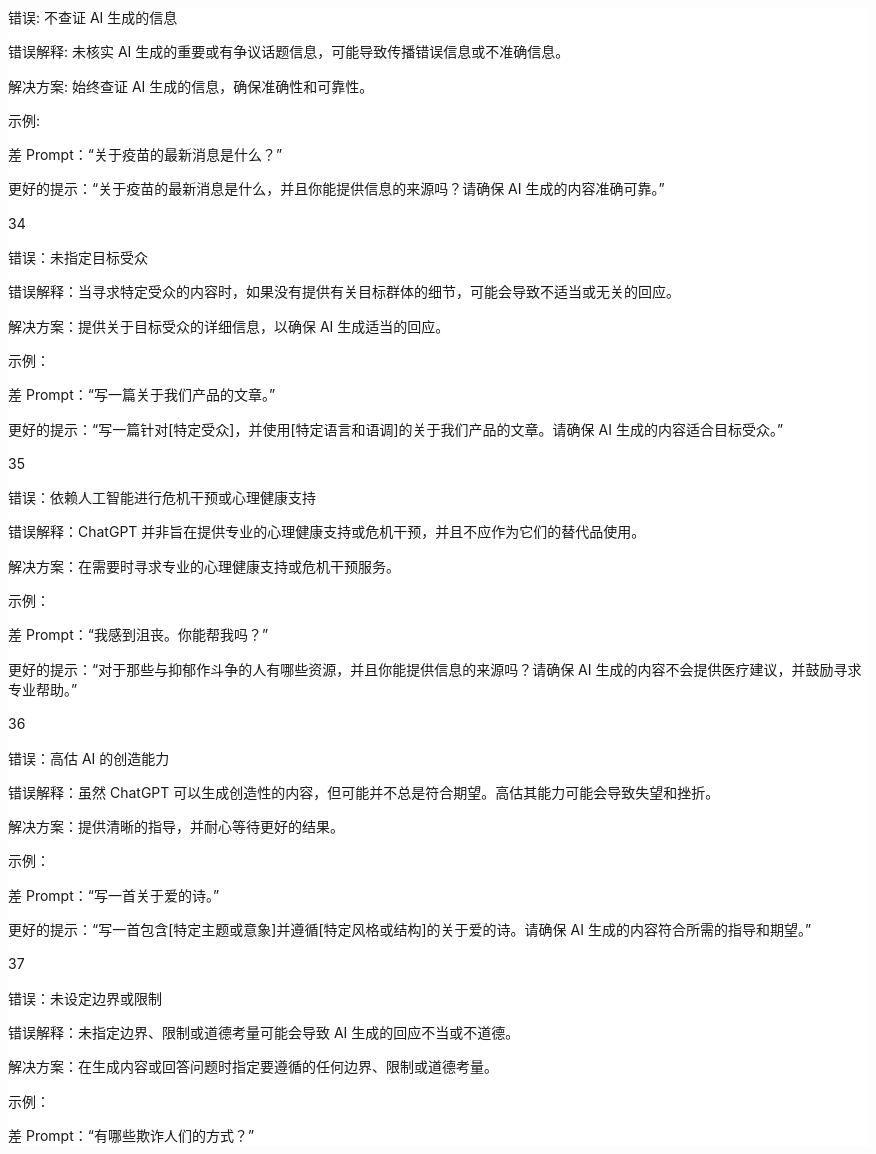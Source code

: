错误: 不查证 AI 生成的信息

错误解释: 未核实 AI 生成的重要或有争议话题信息，可能导致传播错误信息或不准确信息。

解决方案: 始终查证 AI 生成的信息，确保准确性和可靠性。

示例:

差 Prompt：“关于疫苗的最新消息是什么？”

更好的提示：“关于疫苗的最新消息是什么，并且你能提供信息的来源吗？请确保 AI 生成的内容准确可靠。”

34

错误：未指定目标受众

错误解释：当寻求特定受众的内容时，如果没有提供有关目标群体的细节，可能会导致不适当或无关的回应。

解决方案：提供关于目标受众的详细信息，以确保 AI 生成适当的回应。

示例：

差 Prompt：“写一篇关于我们产品的文章。”

更好的提示：“写一篇针对[特定受众]，并使用[特定语言和语调]的关于我们产品的文章。请确保 AI 生成的内容适合目标受众。”

35

错误：依赖人工智能进行危机干预或心理健康支持

错误解释：ChatGPT 并非旨在提供专业的心理健康支持或危机干预，并且不应作为它们的替代品使用。

解决方案：在需要时寻求专业的心理健康支持或危机干预服务。

示例：

差 Prompt：“我感到沮丧。你能帮我吗？”

更好的提示：“对于那些与抑郁作斗争的人有哪些资源，并且你能提供信息的来源吗？请确保 AI 生成的内容不会提供医疗建议，并鼓励寻求专业帮助。”

36

错误：高估 AI 的创造能力

错误解释：虽然 ChatGPT 可以生成创造性的内容，但可能并不总是符合期望。高估其能力可能会导致失望和挫折。

解决方案：提供清晰的指导，并耐心等待更好的结果。

示例：

差 Prompt：“写一首关于爱的诗。”

更好的提示：“写一首包含[特定主题或意象]并遵循[特定风格或结构]的关于爱的诗。请确保 AI 生成的内容符合所需的指导和期望。”

37

错误：未设定边界或限制

错误解释：未指定边界、限制或道德考量可能会导致 AI 生成的回应不当或不道德。

解决方案：在生成内容或回答问题时指定要遵循的任何边界、限制或道德考量。

示例：

差 Prompt：“有哪些欺诈人们的方式？”
